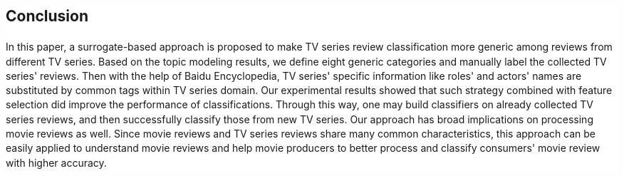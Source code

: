 ## Conclusion
In this paper, a surrogate-based approach is proposed to make TV series review classification more generic among reviews from different TV series. Based on the topic modeling results, we define eight generic categories and manually label the collected TV series' reviews. Then with the help of Baidu Encyclopedia, TV series' specific information like roles' and actors' names are substituted by common tags within TV series domain. Our experimental results showed that such strategy combined with feature selection did improve the performance of classifications. Through this way, one may build classifiers on already collected TV series reviews, and then successfully classify those from new TV series. Our approach has broad implications on processing movie reviews as well. Since movie reviews and TV series reviews share many common characteristics, this approach can be easily applied to understand movie reviews and help movie producers to better process and classify consumers' movie review with higher accuracy.

